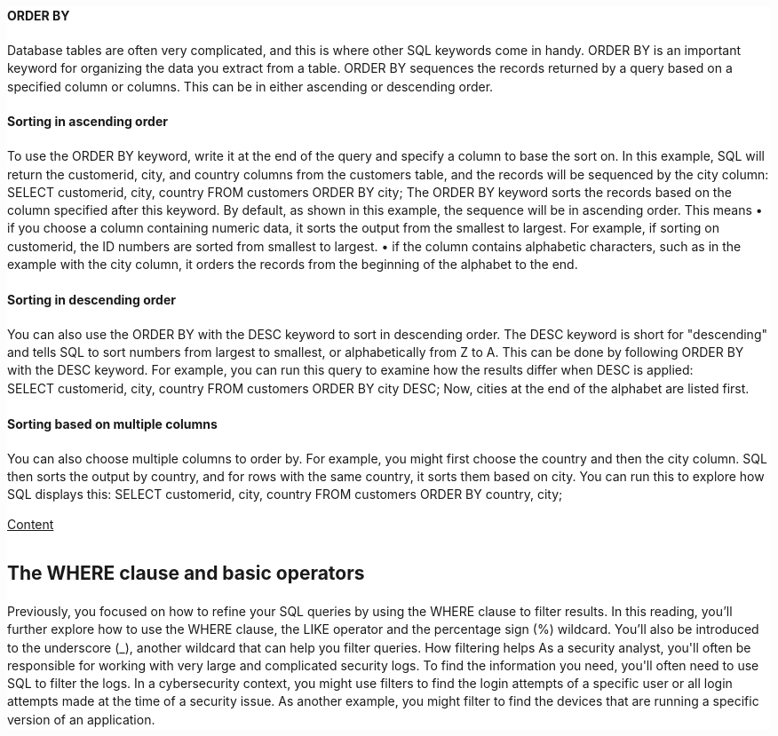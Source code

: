 #### ORDER BY

Database tables are often very complicated, and this is where other SQL keywords come in handy. ORDER BY is an important keyword for organizing the data you extract from a table.
ORDER BY sequences the records returned by a query based on a specified column or columns. This can be in either ascending or descending order.

#### Sorting in ascending order

To use the ORDER BY keyword, write it at the end of the query and specify a column to base the sort on. In this example, SQL will return the customerid, city, and country columns from the customers table, and the records will be sequenced by the city column:
SELECT customerid, city, country
FROM customers
ORDER BY city;
The ORDER BY keyword sorts the records based on the column specified after this keyword. By default, as shown in this example, the sequence will be in ascending order. This means
    • if you choose a column containing numeric data, it sorts the output from the smallest to largest. For example, if sorting on customerid, the ID numbers are sorted from smallest to largest.
    • if the column contains alphabetic characters, such as in the example with the city column, it orders the records from the beginning of the alphabet to the end. 

#### Sorting in descending order

You can also use the ORDER BY with the DESC keyword to sort in descending order. The DESC keyword is short for "descending" and tells SQL to sort numbers from largest to smallest, or alphabetically from Z to A. This can be done by following ORDER BY with the DESC keyword. For example, you can run this query to examine how the results differ when DESC is applied: 
SELECT customerid, city, country
FROM customers
ORDER BY city DESC;
Now, cities at the end of the alphabet are listed first.

#### Sorting based on multiple columns

You can also choose multiple columns to order by. For example, you might first choose the country and then the city column. SQL then sorts the output by country, and for rows with the same country, it sorts them based on city. You can run this to explore how SQL displays this:
SELECT customerid, city, country
FROM customers
ORDER BY country, city;

[Content](#content)


## The WHERE clause and basic operators

Previously, you focused on how to refine your SQL queries by using the WHERE clause to filter results. In this reading, you’ll further explore how to use the WHERE clause, the LIKE operator and the percentage sign (%) wildcard. You’ll also be introduced to the underscore (_), another wildcard that can help you filter queries.
How filtering helps
As a security analyst, you'll often be responsible for working with very large and complicated security logs. To find the information you need, you'll often need to use SQL to filter the logs.
In a cybersecurity context, you might use filters to find the login attempts of a specific user or all login attempts made at the time of a security issue. As another example, you might filter to find the devices that are running a specific version of an application.
